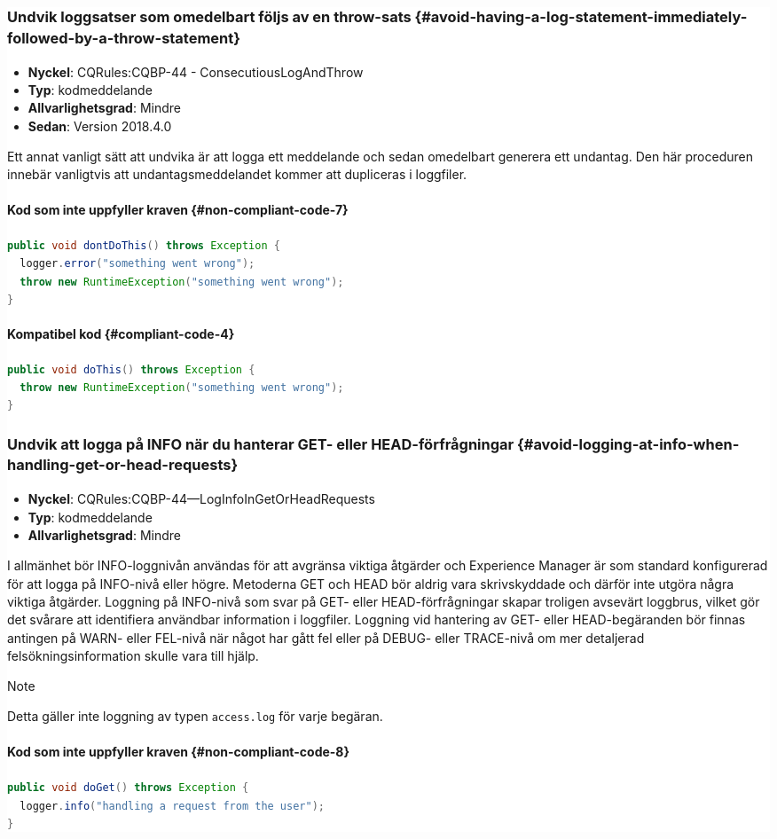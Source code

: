 ### Undvik loggsatser som omedelbart följs av en throw-sats {#avoid-having-a-log-statement-immediately-followed-by-a-throw-statement}

* **Nyckel**: CQRules:CQBP-44 - ConsecutiousLogAndThrow
* **Typ**: kodmeddelande
* **Allvarlighetsgrad**: Mindre
* **Sedan**: Version 2018.4.0

Ett annat vanligt sätt att undvika är att logga ett meddelande och sedan omedelbart generera ett undantag. Den här proceduren innebär vanligtvis att undantagsmeddelandet kommer att dupliceras i loggfiler.

#### Kod som inte uppfyller kraven {#non-compliant-code-7}

```java
public void dontDoThis() throws Exception {
  logger.error("something went wrong");
  throw new RuntimeException("something went wrong");
}
```

#### Kompatibel kod {#compliant-code-4}

```java
public void doThis() throws Exception {
  throw new RuntimeException("something went wrong");
}
```

### Undvik att logga på INFO när du hanterar GET- eller HEAD-förfrågningar {#avoid-logging-at-info-when-handling-get-or-head-requests}

* **Nyckel**: CQRules:CQBP-44—LogInfoInGetOrHeadRequests
* **Typ**: kodmeddelande
* **Allvarlighetsgrad**: Mindre

I allmänhet bör INFO-loggnivån användas för att avgränsa viktiga åtgärder och Experience Manager är som standard konfigurerad för att logga på INFO-nivå eller högre. Metoderna GET och HEAD bör aldrig vara skrivskyddade och därför inte utgöra några viktiga åtgärder. Loggning på INFO-nivå som svar på GET- eller HEAD-förfrågningar skapar troligen avsevärt loggbrus, vilket gör det svårare att identifiera användbar information i loggfiler. Loggning vid hantering av GET- eller HEAD-begäranden bör finnas antingen på WARN- eller FEL-nivå när något har gått fel eller på DEBUG- eller TRACE-nivå om mer detaljerad felsökningsinformation skulle vara till hjälp.

>[!NOTE]
>
>Detta gäller inte loggning av typen `access.log` för varje begäran.

#### Kod som inte uppfyller kraven {#non-compliant-code-8}

```java
public void doGet() throws Exception {
  logger.info("handling a request from the user");
}
```

